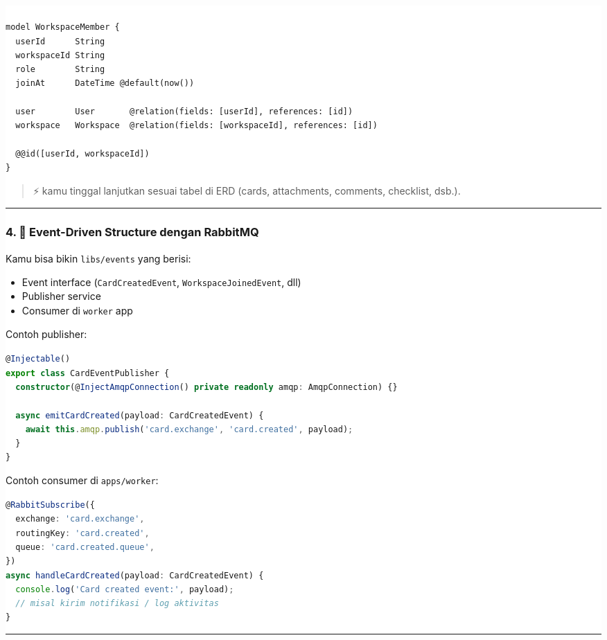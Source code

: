 ```prisma

model WorkspaceMember {
  userId      String
  workspaceId String
  role        String
  joinAt      DateTime @default(now())

  user        User       @relation(fields: [userId], references: [id])
  workspace   Workspace  @relation(fields: [workspaceId], references: [id])

  @@id([userId, workspaceId])
}
```

> ⚡ kamu tinggal lanjutkan sesuai tabel di ERD (cards, attachments, comments, checklist, dsb.).

---

### 4. 📨 **Event-Driven Structure dengan RabbitMQ**

Kamu bisa bikin `libs/events` yang berisi:

* Event interface (`CardCreatedEvent`, `WorkspaceJoinedEvent`, dll)
* Publisher service
* Consumer di `worker` app

Contoh publisher:

```ts
@Injectable()
export class CardEventPublisher {
  constructor(@InjectAmqpConnection() private readonly amqp: AmqpConnection) {}

  async emitCardCreated(payload: CardCreatedEvent) {
    await this.amqp.publish('card.exchange', 'card.created', payload);
  }
}
```

Contoh consumer di `apps/worker`:

```ts
@RabbitSubscribe({
  exchange: 'card.exchange',
  routingKey: 'card.created',
  queue: 'card.created.queue',
})
async handleCardCreated(payload: CardCreatedEvent) {
  console.log('Card created event:', payload);
  // misal kirim notifikasi / log aktivitas
}
```

---
